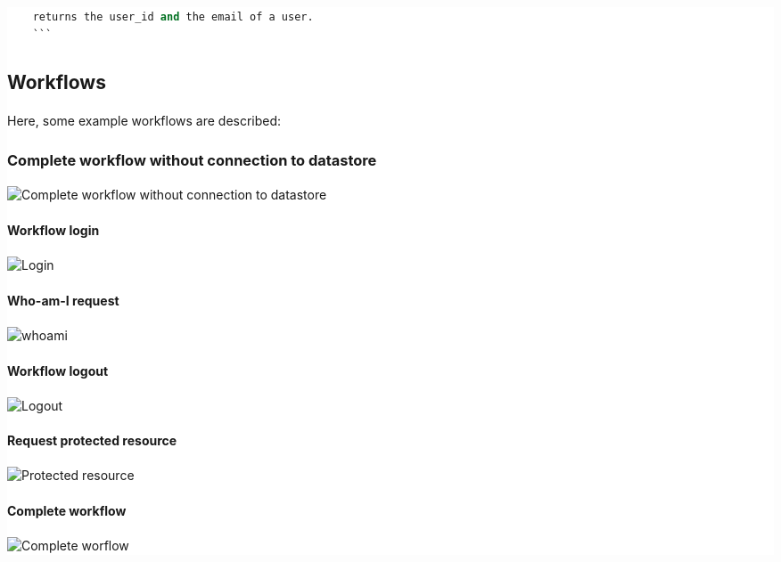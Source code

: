 ````python
    returns the user_id and the email of a user.
    ```
````

## Workflows

Here, some example workflows are described:

### Complete workflow without connection to datastore

![Complete workflow without connection to datastore](res/pictures/complete-workflow-without-datastore.svg)

#### Workflow login

![Login](res/pictures/login.svg)

#### Who-am-I request

![whoami](res/pictures/who-am-i.svg)

#### Workflow logout

![Logout](res/pictures/logout.svg)

#### Request protected resource

![Protected resource](res/pictures/request-protected-resource.svg)

#### Complete workflow

![Complete worflow](res/pictures/complete-workflow.svg)

